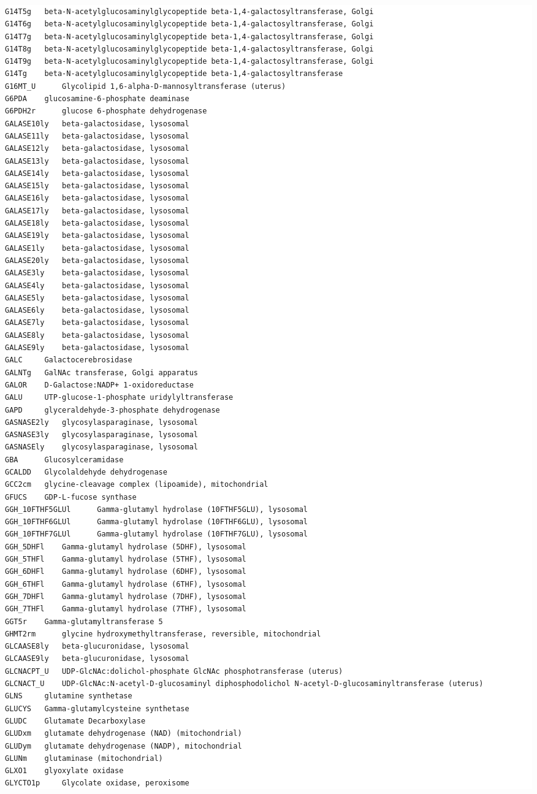     G14T5g 	 beta-N-acetylglucosaminylglycopeptide beta-1,4-galactosyltransferase, Golgi
    G14T6g 	 beta-N-acetylglucosaminylglycopeptide beta-1,4-galactosyltransferase, Golgi
    G14T7g 	 beta-N-acetylglucosaminylglycopeptide beta-1,4-galactosyltransferase, Golgi
    G14T8g 	 beta-N-acetylglucosaminylglycopeptide beta-1,4-galactosyltransferase, Golgi
    G14T9g 	 beta-N-acetylglucosaminylglycopeptide beta-1,4-galactosyltransferase, Golgi
    G14Tg 	 beta-N-acetylglucosaminylglycopeptide beta-1,4-galactosyltransferase
    G16MT_U 	 Glycolipid 1,6-alpha-D-mannosyltransferase (uterus)
    G6PDA 	 glucosamine-6-phosphate deaminase
    G6PDH2r 	 glucose 6-phosphate dehydrogenase
    GALASE10ly 	 beta-galactosidase, lysosomal
    GALASE11ly 	 beta-galactosidase, lysosomal
    GALASE12ly 	 beta-galactosidase, lysosomal
    GALASE13ly 	 beta-galactosidase, lysosomal
    GALASE14ly 	 beta-galactosidase, lysosomal
    GALASE15ly 	 beta-galactosidase, lysosomal
    GALASE16ly 	 beta-galactosidase, lysosomal
    GALASE17ly 	 beta-galactosidase, lysosomal
    GALASE18ly 	 beta-galactosidase, lysosomal
    GALASE19ly 	 beta-galactosidase, lysosomal
    GALASE1ly 	 beta-galactosidase, lysosomal
    GALASE20ly 	 beta-galactosidase, lysosomal
    GALASE3ly 	 beta-galactosidase, lysosomal
    GALASE4ly 	 beta-galactosidase, lysosomal
    GALASE5ly 	 beta-galactosidase, lysosomal
    GALASE6ly 	 beta-galactosidase, lysosomal
    GALASE7ly 	 beta-galactosidase, lysosomal
    GALASE8ly 	 beta-galactosidase, lysosomal
    GALASE9ly 	 beta-galactosidase, lysosomal
    GALC 	 Galactocerebrosidase
    GALNTg 	 GalNAc transferase, Golgi apparatus
    GALOR 	 D-Galactose:NADP+ 1-oxidoreductase
    GALU 	 UTP-glucose-1-phosphate uridylyltransferase
    GAPD 	 glyceraldehyde-3-phosphate dehydrogenase
    GASNASE2ly 	 glycosylasparaginase, lysosomal
    GASNASE3ly 	 glycosylasparaginase, lysosomal
    GASNASEly 	 glycosylasparaginase, lysosomal
    GBA 	 Glucosylceramidase
    GCALDD 	 Glycolaldehyde dehydrogenase
    GCC2cm 	 glycine-cleavage complex (lipoamide), mitochondrial
    GFUCS 	 GDP-L-fucose synthase
    GGH_10FTHF5GLUl 	 Gamma-glutamyl hydrolase (10FTHF5GLU), lysosomal
    GGH_10FTHF6GLUl 	 Gamma-glutamyl hydrolase (10FTHF6GLU), lysosomal
    GGH_10FTHF7GLUl 	 Gamma-glutamyl hydrolase (10FTHF7GLU), lysosomal
    GGH_5DHFl 	 Gamma-glutamyl hydrolase (5DHF), lysosomal
    GGH_5THFl 	 Gamma-glutamyl hydrolase (5THF), lysosomal
    GGH_6DHFl 	 Gamma-glutamyl hydrolase (6DHF), lysosomal
    GGH_6THFl 	 Gamma-glutamyl hydrolase (6THF), lysosomal
    GGH_7DHFl 	 Gamma-glutamyl hydrolase (7DHF), lysosomal
    GGH_7THFl 	 Gamma-glutamyl hydrolase (7THF), lysosomal
    GGT5r 	 Gamma-glutamyltransferase 5
    GHMT2rm 	 glycine hydroxymethyltransferase, reversible, mitochondrial
    GLCAASE8ly 	 beta-glucuronidase, lysosomal
    GLCAASE9ly 	 beta-glucuronidase, lysosomal
    GLCNACPT_U 	 UDP-GlcNAc:dolichol-phosphate GlcNAc phosphotransferase (uterus)
    GLCNACT_U 	 UDP-GlcNAc:N-acetyl-D-glucosaminyl diphosphodolichol N-acetyl-D-glucosaminyltransferase (uterus)
    GLNS 	 glutamine synthetase
    GLUCYS 	 Gamma-glutamylcysteine synthetase
    GLUDC 	 Glutamate Decarboxylase
    GLUDxm 	 glutamate dehydrogenase (NAD) (mitochondrial)
    GLUDym 	 glutamate dehydrogenase (NADP), mitochondrial
    GLUNm 	 glutaminase (mitochondrial)
    GLXO1 	 glyoxylate oxidase
    GLYCTO1p 	 Glycolate oxidase, peroxisome